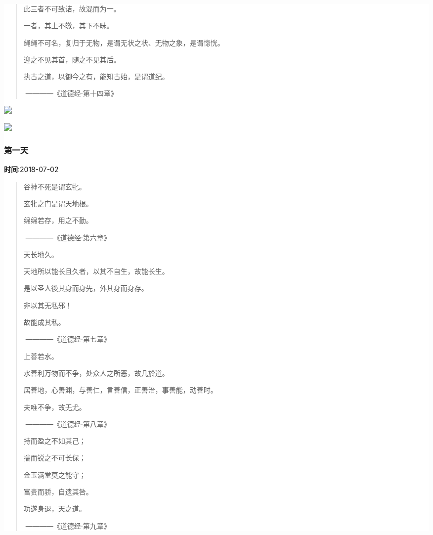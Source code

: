 > 此三者不可致诘，故混而为一。
> 
> 一者，其上不皦，其下不昧。
> 
> 绳绳不可名，复归于无物，是谓无状之状、无物之象，是谓惚恍。
> 
> 迎之不见其首，随之不见其后。
> 
> 执古之道，以御今之有，能知古始，是谓道纪。
> 
> ​		————《道德经·第十四章》

![](https://ws3.sinaimg.cn/large/006tNc79gy1ftbhkmz6j7j31kw16owpa.jpg)

![](https://ws3.sinaimg.cn/large/006tNc79gy1ftbhktpmtmj31kw16ogxy.jpg)


### **第一天**

**时间**:2018-07-02

> 谷神不死是谓玄牝。
>
> 玄牝之门是谓天地根。
>
> 绵绵若存，用之不勤。
>
> ​		————《道德经·第六章》
>
> 天长地久。
>
> 天地所以能长且久者，以其不自生，故能长生。
>
> 是以圣人後其身而身先，外其身而身存。
>
> 非以其无私邪！
>
> 故能成其私。
>
> ​		————《道德经·第七章》
>
> 上善若水。
>
> 水善利万物而不争，处众人之所恶，故几於道。
>
> 居善地，心善渊，与善仁，言善信，正善治，事善能，动善时。
>
> 夫唯不争，故无尤。
>
> ​		————《道德经·第八章》
>
> 持而盈之不如其己；
>
> 揣而锐之不可长保；
>
> 金玉满堂莫之能守；
>
> 富贵而骄，自遗其咎。
>
> 功遂身退，天之道。
>
> ​		————《道德经·第九章》
